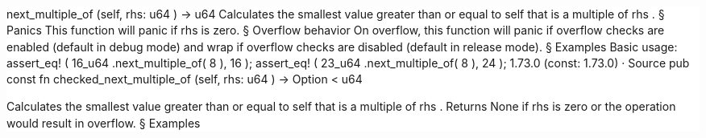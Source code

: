 next_multiple_of
(self, rhs:
u64
) ->
u64
Calculates the smallest value greater than or equal to
self
that
is a multiple of
rhs
.
§
Panics
This function will panic if
rhs
is zero.
§
Overflow behavior
On overflow, this function will panic if overflow checks are enabled (default in debug
mode) and wrap if overflow checks are disabled (default in release mode).
§
Examples
Basic usage:
assert_eq!
(
16_u64
.next_multiple_of(
8
),
16
);
assert_eq!
(
23_u64
.next_multiple_of(
8
),
24
);
1.73.0 (const: 1.73.0)
·
Source
pub const fn
checked_next_multiple_of
(self, rhs:
u64
) ->
Option
<
u64
>
Calculates the smallest value greater than or equal to
self
that
is a multiple of
rhs
. Returns
None
if
rhs
is zero or the
operation would result in overflow.
§
Examples